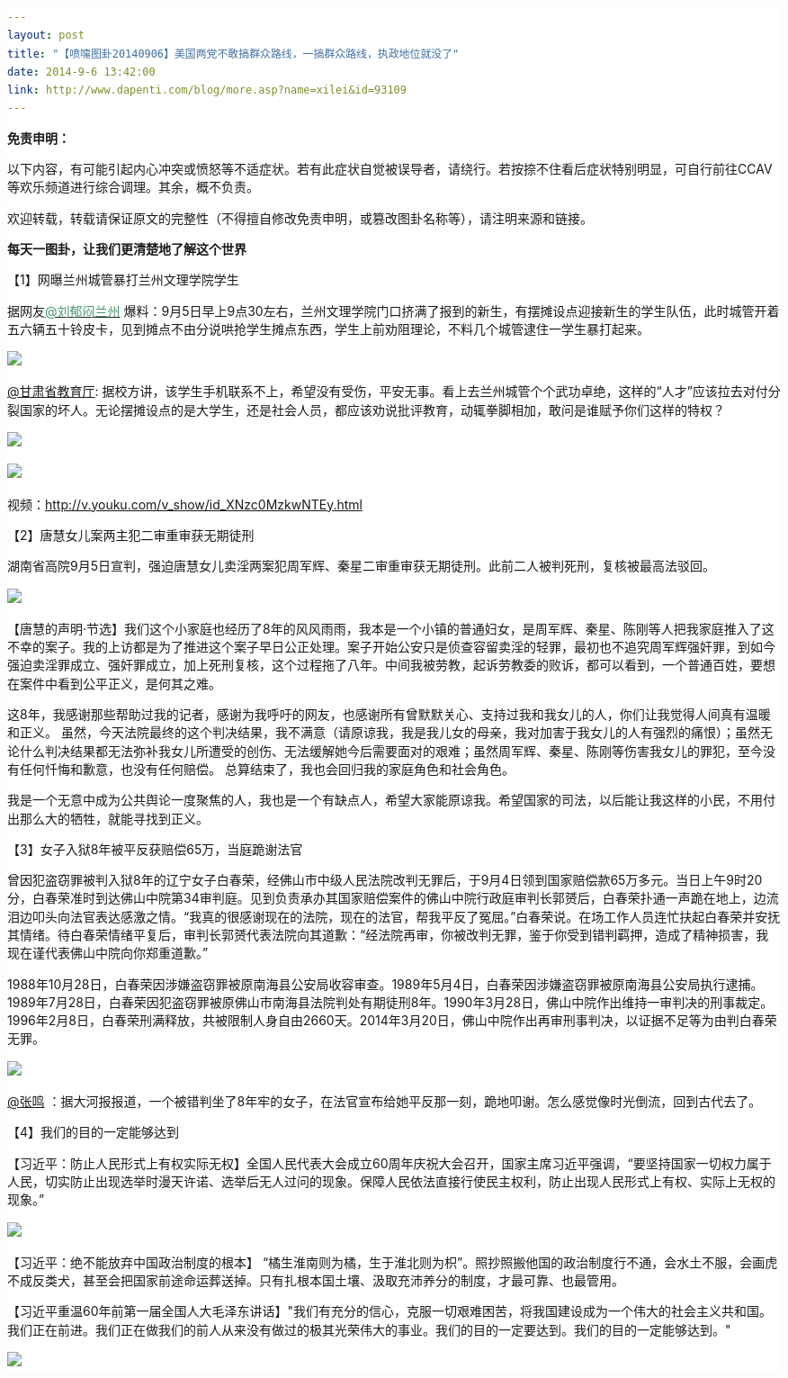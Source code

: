 ```yaml
---
layout: post
title: "【喷嚏图卦20140906】美国两党不敢搞群众路线，一搞群众路线，执政地位就没了"
date: 2014-9-6 13:42:00
link: http://www.dapenti.com/blog/more.asp?name=xilei&id=93109
---
```


<div class="oblog_text" align="left">
<p><strong>免责申明：</strong></p>
<p>以下内容，有可能引起内心冲突或愤怒等不适症状。若有此症状自觉被误导者，请绕行。若按捺不住看后症状特别明显，可自行前往CCAV等欢乐频道进行综合调理。其余，概不负责。</p>
<p>欢迎转载，转载请保证原文的完整性（不得擅自修改免责申明，或篡改图卦名称等），请注明来源和链接。</p>
<p><strong>每天一图卦，让我们更清楚地了解这个世界</strong> </p>
<p>【1】网曝兰州城管暴打兰州文理学院学生</p>
<p>据网友<a href="http://weibo.com/n/%E5%88%98%E9%83%81%E9%97%B7%E5%85%B0%E5%B7%9E?from=feed&amp;loc=at" usercard="name=刘郁闷兰州" extra-data="type=atname" render="ext"><font color="#49976b">@刘郁闷兰州</font></a> 爆料：9月5日早上9点30左右，兰州文理学院门口挤满了报到的新生，有摆摊设点迎接新生的学生队伍，此时城管开着五六辆五十铃皮卡，见到摊点不由分说哄抢学生摊点东西，学生上前劝阻理论，不料几个城管逮住一学生暴打起来。</p>
<p><img style="BORDER-BOTTOM-COLOR: #000000; BORDER-TOP-COLOR: #000000; BORDER-RIGHT-COLOR: #000000; BORDER-LEFT-COLOR: #000000" border="0" src="http://ptimg.org:88/dapenti/E2m01KCL/w3pcZ.jpg"></p>
<p><a href="http://weibo.com/n/%E7%94%98%E8%82%83%E7%9C%81%E6%95%99%E8%82%B2%E5%8E%85?from=feed&amp;loc=at" usercard="name=甘肃省教育厅" extra-data="type=atname" render="ext">@甘肃省教育厅</a>: 据校方讲，该学生手机联系不上，希望没有受伤，平安无事。看上去兰州城管个个武功卓绝，这样的“人才”应该拉去对付分裂国家的坏人。无论摆摊设点的是大学生，还是社会人员，都应该劝说批评教育，动辄拳脚相加，敢问是谁赋予你们这样的特权？</p>
<p><img style="BORDER-BOTTOM-COLOR: #000000; BORDER-TOP-COLOR: #000000; BORDER-RIGHT-COLOR: #000000; BORDER-LEFT-COLOR: #000000" border="0" src="http://ptimg.org:88/dapenti/E2m02fDM/mFdu6.jpg"></p>
<p><img style="BORDER-BOTTOM-COLOR: #000000; BORDER-TOP-COLOR: #000000; BORDER-RIGHT-COLOR: #000000; BORDER-LEFT-COLOR: #000000" border="0" src="http://ptimg.org:88/dapenti/E2m02x0H/tv5kk.jpg"></p>
<p>视频：<a href="http://v.youku.com/v_show/id_XNzc0MzkwNTEy.html">http://v.youku.com/v_show/id_XNzc0MzkwNTEy.html</a></p>
<p><iframe height="498" src="http://player.youku.com/embed/XNzc0MzkwNTEy" frameborder="0" width="510" allowfullscreen></iframe></p>
<p>【2】唐慧女儿案两主犯二审重审获无期徒刑</p>
<p>湖南省高院9月5日宣判，强迫唐慧女儿卖淫两案犯周军辉、秦星二审重审获无期徒刑。此前二人被判死刑，复核被最高法驳回。</p>
<p><img style="BORDER-BOTTOM-COLOR: #000000; BORDER-TOP-COLOR: #000000; BORDER-RIGHT-COLOR: #000000; BORDER-LEFT-COLOR: #000000" border="0" src="http://ptimg.org:88/dapenti/E2mx73eM/2hf5X.jpg"></p>
<p>【唐慧的声明·节选】我们这个小家庭也经历了8年的风风雨雨，我本是一个小镇的普通妇女，是周军辉、秦星、陈刚等人把我家庭推入了这不幸的案子。我的上访都是为了推进这个案子早日公正处理。案子开始公安只是侦查容留卖淫的轻罪，最初也不追究周军辉强奸罪，到如今强迫卖淫罪成立、强奸罪成立，加上死刑复核，这个过程拖了八年。中间我被劳教，起诉劳教委的败诉，都可以看到，一个普通百姓，要想在案件中看到公平正义，是何其之难。&#160; </p>
<p>这8年，我感谢那些帮助过我的记者，感谢为我呼吁的网友，也感谢所有曾默默关心、支持过我和我女儿的人，你们让我觉得人间真有温暖和正义。 虽然，今天法院最终的这个判决结果，我不满意（请原谅我，我是我儿女的母亲，我对加害于我女儿的人有强烈的痛恨）；虽然无论什么判决结果都无法弥补我女儿所遭受的创伤、无法缓解她今后需要面对的艰难；虽然周军辉、秦星、陈刚等伤害我女儿的罪犯，至今没有任何忏悔和歉意，也没有任何赔偿。 总算结束了，我也会回归我的家庭角色和社会角色。</p>
<p>我是一个无意中成为公共舆论一度聚焦的人，我也是一个有缺点人，希望大家能原谅我。希望国家的司法，以后能让我这样的小民，不用付出那么大的牺牲，就能寻找到正义。 </p>
<p>【3】女子入狱8年被平反获赔偿65万，当庭跪谢法官</p>
<p>曾因犯盗窃罪被判入狱8年的辽宁女子白春荣，经佛山市中级人民法院改判无罪后，于9月4日领到国家赔偿款65万多元。当日上午9时20分，白春荣准时到达佛山中院第34审判庭。见到负责承办其国家赔偿案件的佛山中院行政庭审判长郭赟后，白春荣扑通一声跪在地上，边流泪边叩头向法官表达感激之情。“我真的很感谢现在的法院，现在的法官，帮我平反了冤屈。”白春荣说。在场工作人员连忙扶起白春荣并安抚其情绪。待白春荣情绪平复后，审判长郭赟代表法院向其道歉：“经法院再审，你被改判无罪，鉴于你受到错判羁押，造成了精神损害，我现在谨代表佛山中院向你郑重道歉。”</p>
<p>1988年10月28日，白春荣因涉嫌盗窃罪被原南海县公安局收容审查。1989年5月4日，白春荣因涉嫌盗窃罪被原南海县公安局执行逮捕。1989年7月28日，白春荣因犯盗窃罪被原佛山市南海县法院判处有期徒刑8年。1990年3月28日，佛山中院作出维持一审判决的刑事裁定。1996年2月8日，白春荣刑满释放，共被限制人身自由2660天。2014年3月20日，佛山中院作出再审刑事判决，以证据不足等为由判白春荣无罪。</p>
<p><img style="BORDER-BOTTOM-COLOR: #000000; BORDER-TOP-COLOR: #000000; BORDER-RIGHT-COLOR: #000000; BORDER-LEFT-COLOR: #000000" border="0" src="http://ptimg.org:88/dapenti/E2n0satx/Og5wK.jpg"></p>
<div class="WB_info">
<a class="WB_name S_func3" title="张鸣" href="http://weibo.com/u/1707683373" node-type="feed_list_originNick" usercard="id=1707683373" nick-name="张鸣">@张鸣</a> ：据大河报报道，一个被错判坐了8年牢的女子，在法官宣布给她平反那一刻，跪地叩谢。怎么感觉像时光倒流，回到古代去了。</div>
<p>【4】我们的目的一定能够达到</p>
<p>【习近平：防止人民形式上有权实际无权】全国人民代表大会成立60周年庆祝大会召开，国家主席习近平强调，“要坚持国家一切权力属于人民，切实防止出现选举时漫天许诺、选举后无人过问的现象。保障人民依法直接行使民主权利，防止出现人民形式上有权、实际上无权的现象。” </p>
<p><img style="BORDER-BOTTOM-COLOR: #000000; BORDER-TOP-COLOR: #000000; BORDER-RIGHT-COLOR: #000000; BORDER-LEFT-COLOR: #000000" border="0" src="http://ptimg.org:88/dapenti/E2mTdqDW/1mTc4.jpg"></p>
<p>【习近平：绝不能放弃中国政治制度的根本】 “橘生淮南则为橘，生于淮北则为枳”。照抄照搬他国的政治制度行不通，会水土不服，会画虎不成反类犬，甚至会把国家前途命运葬送掉。只有扎根本国土壤、汲取充沛养分的制度，才最可靠、也最管用。</p>
<p>【习近平重温60年前第一届全国人大毛泽东讲话】"我们有充分的信心，克服一切艰难困苦，将我国建设成为一个伟大的社会主义共和国。我们正在前进。我们正在做我们的前人从来没有做过的极其光荣伟大的事业。我们的目的一定要达到。我们的目的一定能够达到。"</p>
<p><img style="BORDER-BOTTOM-COLOR: #000000; BORDER-TOP-COLOR: #000000; BORDER-RIGHT-COLOR: #000000; BORDER-LEFT-COLOR: #000000" border="0" src="http://ptimg.org:88/dapenti/E2mQStur/WCMiP.jpg"></p>